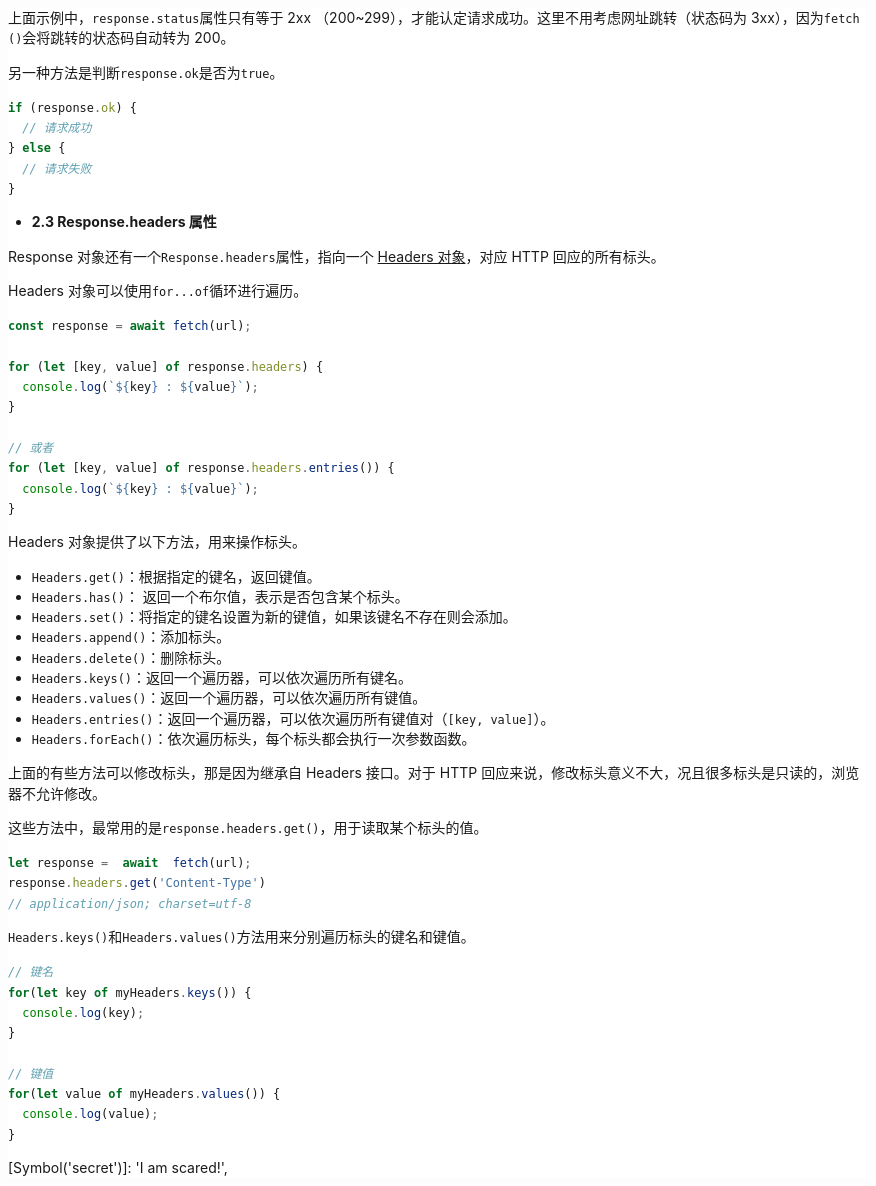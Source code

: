 上面示例中，`response.status`属性只有等于 2xx （200~299），才能认定请求成功。这里不用考虑网址跳转（状态码为 3xx），因为`fetch()`会将跳转的状态码自动转为 200。

另一种方法是判断`response.ok`是否为`true`。

```js
if (response.ok) {
  // 请求成功
} else {
  // 请求失败
}
```

- **2.3 Response.headers 属性**

Response 对象还有一个`Response.headers`属性，指向一个 [Headers 对象](https://developer.mozilla.org/en-US/docs/Web/API/Headers)，对应 HTTP 回应的所有标头。

Headers 对象可以使用`for...of`循环进行遍历。

```js
const response = await fetch(url);

for (let [key, value] of response.headers) { 
  console.log(`${key} : ${value}`);  
}

// 或者
for (let [key, value] of response.headers.entries()) { 
  console.log(`${key} : ${value}`);  
}
```

Headers 对象提供了以下方法，用来操作标头。

- `Headers.get()`：根据指定的键名，返回键值。
- `Headers.has()`： 返回一个布尔值，表示是否包含某个标头。
- `Headers.set()`：将指定的键名设置为新的键值，如果该键名不存在则会添加。
- `Headers.append()`：添加标头。
- `Headers.delete()`：删除标头。
- `Headers.keys()`：返回一个遍历器，可以依次遍历所有键名。
- `Headers.values()`：返回一个遍历器，可以依次遍历所有键值。
- `Headers.entries()`：返回一个遍历器，可以依次遍历所有键值对（`[key, value]`）。
- `Headers.forEach()`：依次遍历标头，每个标头都会执行一次参数函数。

上面的有些方法可以修改标头，那是因为继承自 Headers 接口。对于 HTTP 回应来说，修改标头意义不大，况且很多标头是只读的，浏览器不允许修改。

这些方法中，最常用的是`response.headers.get()`，用于读取某个标头的值。

```js
let response =  await  fetch(url);  
response.headers.get('Content-Type')
// application/json; charset=utf-8
```

`Headers.keys()`和`Headers.values()`方法用来分别遍历标头的键名和键值。

```js
// 键名
for(let key of myHeaders.keys()) {
  console.log(key);
}

// 键值
for(let value of myHeaders.values()) {
  console.log(value);
}
```


  [Symbol('secret')]: 'I am scared!',